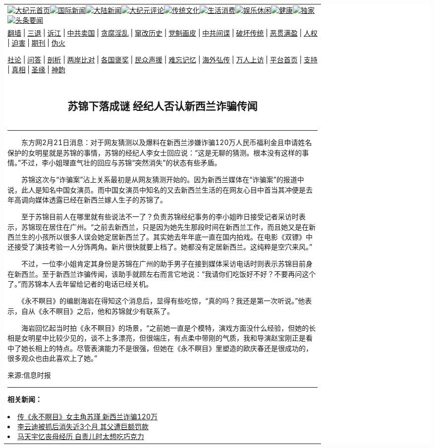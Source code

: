 <a name="1" id="1" target="_blank"></a><span id="1"></span>
<table align=center border="0"><tr><td colspan="2" VALIGN=TOP><a href="https://github.com/ainhrm380/djy/blob/master/gb/nf1351518.md#1"><img src="https://raw.githubusercontent.com/ainhrm380/www/master/t/djy/1.jpg" title="大纪元首页" alt="大纪元首页"></a><a href="https://github.com/ainhrm380/djy/blob/master/gb/n24hr.md#1"><img src="https://raw.githubusercontent.com/ainhrm380/www/master/t/djy/3.jpg" title="国际新闻" alt="国际新闻"></a><a href="https://github.com/ainhrm380/djy/blob/master/gb/nsc413.md#1"><img src="https://raw.githubusercontent.com/ainhrm380/www/master/t/djy/4.jpg" title="大陆新闻" alt="大陆新闻"></a><a href="https://github.com/ainhrm380/djy/blob/master/gb/news392.md#1"><img src="https://raw.githubusercontent.com/ainhrm380/www/master/t/djy/5.jpg" title="大纪元评论" alt="大纪元评论"></a><a href="https://github.com/ainhrm380/djy/blob/master/gb/news2007.md#1"><img src="https://raw.githubusercontent.com/ainhrm380/www/master/t/djy/6.jpg" title="传统文化" alt="传统文化"></a><a href="https://github.com/ainhrm380/djy/blob/master/gb/news2008.md#1"><img src="https://raw.githubusercontent.com/ainhrm380/www/master/t/djy/7.jpg" title="生活消费" alt="生活消费"></a><a href="https://github.com/ainhrm380/djy/blob/master/gb/ncyule.md#1"><img src="https://raw.githubusercontent.com/ainhrm380/www/master/t/djy/8.jpg" title="娱乐休闲" alt="娱乐休闲"></a><a href="https://github.com/ainhrm380/djy/blob/master/gb/nsc1002.md#1"><img src="https://raw.githubusercontent.com/ainhrm380/www/master/t/djy/9.jpg" title="健康" alt="健康"></a><a href="https://github.com/ainhrm380/djy/blob/master/gb/nf6092.md#1"><img src="https://raw.githubusercontent.com/ainhrm380/www/master/t/djy/10a.jpg" title="独家" alt="独家"></a><a href="https://github.com/ainhrm380/djy/blob/master/gb/nf4514.md#1"><img src="https://raw.githubusercontent.com/ainhrm380/www/master/t/djy/12a.jpg" title="头条要闻" alt="头条要闻"></a></td></tr>
<tr><td colspan="2" VALIGN=TOP><a target="_blank" href="https://github.com/ainhrm380/www/blob/master/README.md?zsrh#1">翻墙</a> | <a target="_blank" href="https://github.com/ainhrm380/djy/blob/master/gb/nf5657.md#1">三退</a> | <a target="_blank" href="https://github.com/ainhrm380/djy/blob/master/gb/nf6124.md#1">诉江</a> | <a target="_blank" href="https://github.com/ainhrm380/djy/blob/master/gb/nf1176117.md#1">中共卖国</a> | <a target="_blank" href="https://github.com/ainhrm380/djy/blob/master/gb/nf5773.md#1">贪腐淫乱</a> | <a target="_blank" href="https://github.com/ainhrm380/djy/blob/master/gb/nf1176115.md#1">窜改历史</a> | <a target="_blank" href="https://github.com/ainhrm380/djy/blob/master/gb/nf1176107.md#1">党魁画皮</a> | <a target="_blank" href="https://github.com/ainhrm380/djy/blob/master/gb/nf1320400.md#1">中共间谍</a> | <a target="_blank" href="https://github.com/ainhrm380/djy/blob/master/gb/nf1176114.md#1">破坏传统</a> | <a target="_blank" href="https://github.com/ainhrm380/ntdtv/blob/master/gb/prog447_1.md#1">恶贯满盈</a> | <a target="_blank" href="https://github.com/ainhrm380/djy/blob/master/gb/ncid278.md#1">人权</a> | <a target="_blank" href="https://github.com/ainhrm380/djy/blob/master/gb/nf1176111.md#1">迫害</a> | <a target="_blank" href="https://gitlab.com/szzdlab/mh-qikan/blob/master/README.md#1">期刊</a> | <a target="_blank" href="https://github.com/ainhrm380/djy/blob/master/gb/nf5562.md#1">伪火</a></p><p><a target="_blank" href="https://github.com/ainhrm380/djy/blob/master/gb/9p.md#1">社论</a> | <a target="_blank" href="https://github.com/ainhrm380/djy/blob/master/gb/nf4378.md#1">问答</a> | <a target="_blank" href="https://github.com/ainhrm380/djy/blob/master/gb/nf5792.md#1">剖析</a> | <a target="_blank" href="https://github.com/ainhrm380/djy/blob/master/gb/nf5735.md#1">两岸比对</a> | <a target="_blank" href="https://github.com/ainhrm380/djy/blob/master/gb/nf6119.md#1">各国褒奖</a> | <a target="_blank" href="https://github.com/ainhrm380/djy/blob/master/gb/nf6120.md#1">民众声援</a> | <a target="_blank" href="https://github.com/ainhrm380/djy/blob/master/gb/nf1188594.md#1">难忘记忆</a> | <a target="_blank" href="https://github.com/ainhrm380/djy/blob/master/gb/nf3180.md#1">海外弘传</a> | <a target="_blank" href="https://github.com/ainhrm380/djy/blob/master/gb/nf5410.md#1">万人上访</a> | <a target="_blank" href="https://github.com/ainhrm380/www/blob/master/README.md?zsrh#1">平台首页</a> | <a target="_blank" href="https://github.com/ainhrm380/djy/blob/master/gb/nf4386.md#1">支持</a> | <a target="_blank" href="https://github.com/ainhrm380/djy/blob/master/gb/nf4389.md#1">真相</a> | <a target="_blank" href="https://github.com/ainhrm380/djy/blob/master/gb/nf5790.md#1">圣缘</a> | <a target="_blank" href="https://github.com/ainhrm380/djy/blob/master/gb/nf4786.md#1">神韵</a></td></tr>
<tr><td VALIGN=TOP width="626"><h2 align=center>苏锦下落成谜 经纪人否认新西兰诈骗传闻</h2>

<h6></h6>
<hr>
	<p>　　东方网2月21日消息：对于网友猜测以及爆料在新西兰涉嫌诈骗120万人民币福利金且申请姓名保护的女明星就是苏锦的事情，苏锦的经纪人李女士回应说：“这是无聊的猜测。根本没有这样的事情。”不过，李小姐理直气壮的回应与苏锦“突然消失”的状态有些矛盾。</p>
<p>　　苏锦这次与“诈骗案”沾上关系最初是从网友猜测开始的。因为新西兰媒体在“诈骗案”的报道中说，此人是知名中国女演员。而中国女演员中知名的又去新西兰生活的在网友心目中首当其冲便是去年高调向媒体透露已经在新西兰嫁人生子的苏锦了。</p>
<p>　　至于苏锦目前人在哪里就有些说法不一了？负责苏锦经纪事务的李小姐昨日接受记者采访时表示，苏锦现在居住在广州。“之前去新西兰，只是因为她先生那段时间在新西兰工作，而且她又是在新西兰生的小孩所以很多人误会她定居新西兰了。其实她去年年底一直在国内拍戏。在电影《双镖》中还接受了演技考验一人分饰两角。新片很快就要上档了。她都没有定居新西兰。这纯粹是空穴来风。”</p>
<p>　　不过，一位李小姐肯定其身份是苏锦在广州的助手男子在接到媒体采访电话时则表示苏锦目前身在新西兰。至于新西兰诈骗传闻，该助手就顾左右而言它地说：“我请你们吃饭好不好？不要再问这个了。”而苏锦本人去年留给记者的电话已经关机。</p>
<p>　　《永不瞑目》的编剧海岩在得知这个消息后，显得有些吃惊，“真的吗？我还是第一次听说。”他表示，自从《永不瞑目》之后，他和苏锦就少有联系了。</p>
<p>　　海岩回忆起当时拍《永不瞑目》的场景，“之前她一直是个模特，演戏方面没什么经验，但她的长相是女明星中比较少见的，谈不上多漂亮，但很端庄，有点柔中带刚的气质，我和导演赵宝刚正是看中了她长相上的特点。尽管表演能力不是很强，但她在《永不瞑目》里塑造的欧庆春还是很成功的，很多观众也由此喜欢上了她。”</p>
<p>来源:信息时报</p>
	
<hr>


<strong>相关新闻：</strong>
<li><a href="https://github.com/ainhrm380/djy/blob/master/gb/6/2/21/n1231169.md#1">传《永不瞑目》女主角苏瑾 新西兰诈骗120万</a></li>
<li><a href="https://github.com/ainhrm380/djy/blob/master/gb/22/1/9/n13493015.md#1">李云迪被抓后消失近3个月 其父遭巨额罚款</a></li>
<li><a href="https://github.com/ainhrm380/djy/blob/master/gb/22/1/7/n13489144.md#1">马天宇忆丧母经历 自责儿时太想吃巧克力</a></li>
